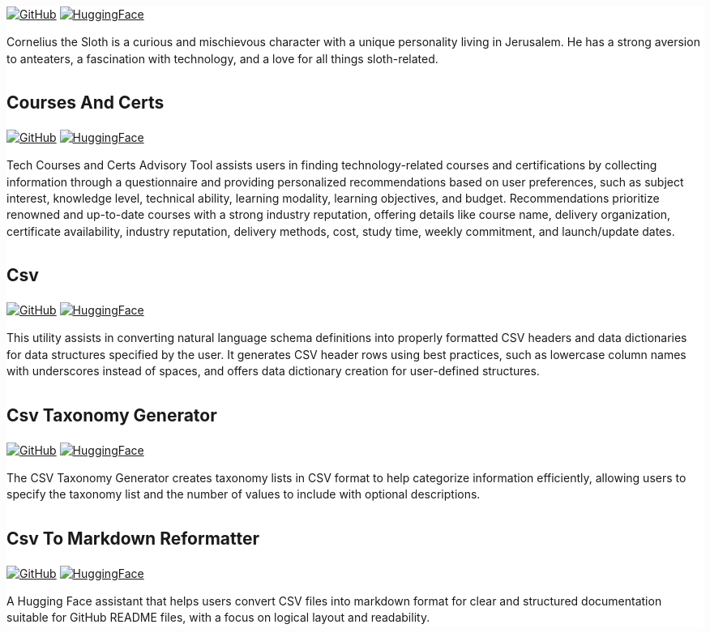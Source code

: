 [![GitHub](https://img.shields.io/badge/GitHub-Source-black?style=flat-square&logo=github)](finished/by-category/for-fun/corn-the-sloth.md) [![HuggingFace](https://img.shields.io/badge/🤗-Model-yellow?style=flat-square)](https://hf.co/chat/assistant/676abda472e9b857f61628db)

Cornelius the Sloth is a curious and mischievous character with a unique personality living in Jerusalem. He has a strong aversion to anteaters, a fascination with technology, and a love for all things sloth-related.

## Courses And Certs

[![GitHub](https://img.shields.io/badge/GitHub-Source-black?style=flat-square&logo=github)](finished/by-category/research/courses-and-certs.md) [![HuggingFace](https://img.shields.io/badge/🤗-Model-yellow?style=flat-square)](https://hf.co/chat/assistant/676983f0b6426161b4ba2caf)

Tech Courses and Certs Advisory Tool assists users in finding technology-related courses and certifications by collecting information through a questionnaire and providing personalized recommendations based on user preferences, such as subject interest, knowledge level, technical ability, learning modality, learning objectives, and budget. Recommendations prioritize renowned and up-to-date courses with a strong industry reputation, offering details like course name, delivery organization, certificate availability, industry reputation, delivery methods, cost, study time, weekly commitment, and launch/update dates.

## Csv

[![GitHub](https://img.shields.io/badge/GitHub-Source-black?style=flat-square&logo=github)](finished/by-category/data/schema-builders/csv.md) [![HuggingFace](https://img.shields.io/badge/🤗-Model-yellow?style=flat-square)](https://hf.co/chat/assistant/67698f01c9f2e60f896fac8a)

This utility assists in converting natural language schema definitions into properly formatted CSV headers and data dictionaries for data structures specified by the user. It generates CSV header rows using best practices, such as lowercase column names with underscores instead of spaces, and offers data dictionary creation for user-defined structures.

## Csv Taxonomy Generator

[![GitHub](https://img.shields.io/badge/GitHub-Source-black?style=flat-square&logo=github)](finished/by-category/data/taxonomies/csv-taxonomy-generator.md) [![HuggingFace](https://img.shields.io/badge/🤗-Model-yellow?style=flat-square)](https://hf.co/chat/assistant/67699d9753155b6690e8726d)

The CSV Taxonomy Generator creates taxonomy lists in CSV format to help categorize information efficiently, allowing users to specify the taxonomy list and the number of values to include with optional descriptions.

## Csv To Markdown Reformatter

[![GitHub](https://img.shields.io/badge/GitHub-Source-black?style=flat-square&logo=github)](finished/by-category/data/data-formatting/csv-to-markdown-reformatter.md) [![HuggingFace](https://img.shields.io/badge/🤗-Model-yellow?style=flat-square)](https://hf.co/chat/assistant/67699ded6f424cd438c4fe97)

A Hugging Face assistant that helps users convert CSV files into markdown format for clear and structured documentation suitable for GitHub README files, with a focus on logical layout and readability.
